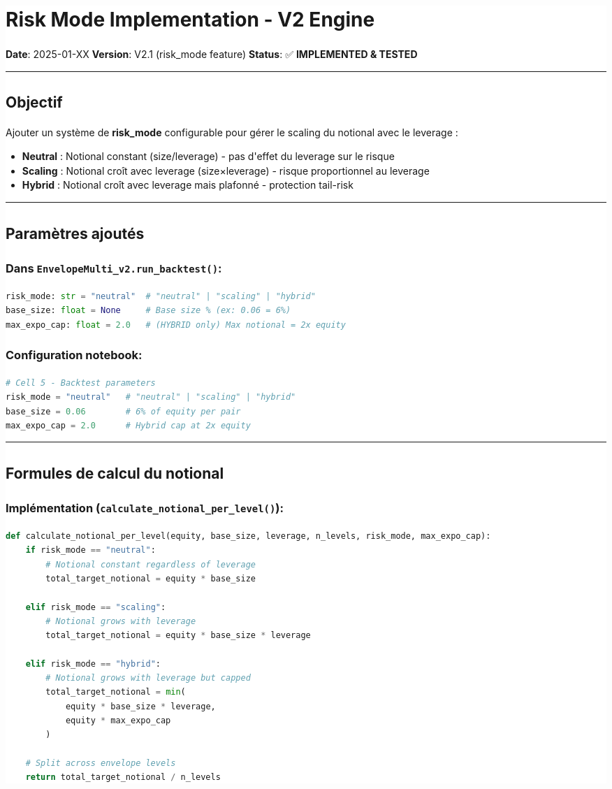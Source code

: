 # Risk Mode Implementation - V2 Engine

**Date**: 2025-01-XX
**Version**: V2.1 (risk_mode feature)
**Status**: ✅ **IMPLEMENTED & TESTED**

---

## Objectif

Ajouter un système de **risk_mode** configurable pour gérer le scaling du notional avec le leverage :

- **Neutral** : Notional constant (size/leverage) - pas d'effet du leverage sur le risque
- **Scaling** : Notional croît avec leverage (size×leverage) - risque proportionnel au leverage
- **Hybrid** : Notional croît avec leverage mais plafonné - protection tail-risk

---

## Paramètres ajoutés

### Dans `EnvelopeMulti_v2.run_backtest()`:

```python
risk_mode: str = "neutral"  # "neutral" | "scaling" | "hybrid"
base_size: float = None     # Base size % (ex: 0.06 = 6%)
max_expo_cap: float = 2.0   # (HYBRID only) Max notional = 2x equity
```

### Configuration notebook:

```python
# Cell 5 - Backtest parameters
risk_mode = "neutral"   # "neutral" | "scaling" | "hybrid"
base_size = 0.06        # 6% of equity per pair
max_expo_cap = 2.0      # Hybrid cap at 2x equity
```

---

## Formules de calcul du notional

### Implémentation (`calculate_notional_per_level()`):

```python
def calculate_notional_per_level(equity, base_size, leverage, n_levels, risk_mode, max_expo_cap):
    if risk_mode == "neutral":
        # Notional constant regardless of leverage
        total_target_notional = equity * base_size

    elif risk_mode == "scaling":
        # Notional grows with leverage
        total_target_notional = equity * base_size * leverage

    elif risk_mode == "hybrid":
        # Notional grows with leverage but capped
        total_target_notional = min(
            equity * base_size * leverage,
            equity * max_expo_cap
        )

    # Split across envelope levels
    return total_target_notional / n_levels
```